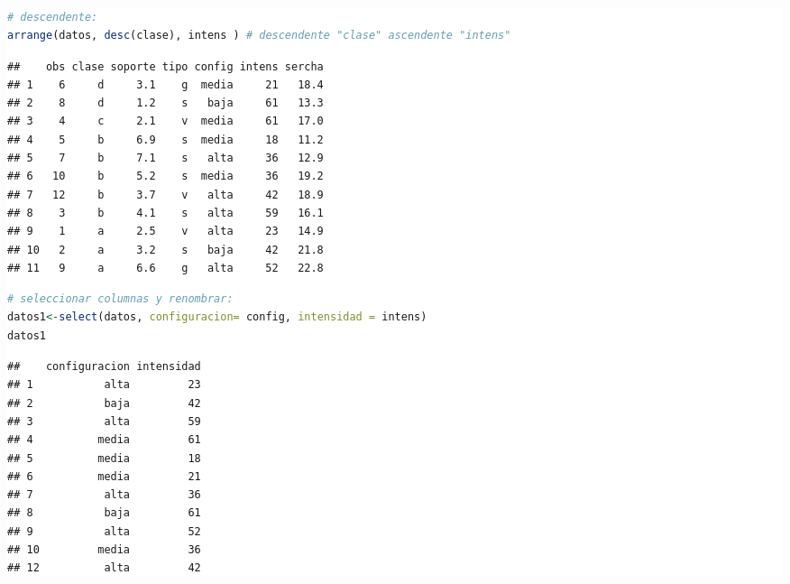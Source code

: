 ``` r
# descendente: 
arrange(datos, desc(clase), intens ) # descendente "clase" ascendente "intens" 
```

    ##    obs clase soporte tipo config intens sercha
    ## 1    6     d     3.1    g  media     21   18.4
    ## 2    8     d     1.2    s   baja     61   13.3
    ## 3    4     c     2.1    v  media     61   17.0
    ## 4    5     b     6.9    s  media     18   11.2
    ## 5    7     b     7.1    s   alta     36   12.9
    ## 6   10     b     5.2    s  media     36   19.2
    ## 7   12     b     3.7    v   alta     42   18.9
    ## 8    3     b     4.1    s   alta     59   16.1
    ## 9    1     a     2.5    v   alta     23   14.9
    ## 10   2     a     3.2    s   baja     42   21.8
    ## 11   9     a     6.6    g   alta     52   22.8

``` r
# seleccionar columnas y renombrar:
datos1<-select(datos, configuracion= config, intensidad = intens)
datos1
```

    ##    configuracion intensidad
    ## 1           alta         23
    ## 2           baja         42
    ## 3           alta         59
    ## 4          media         61
    ## 5          media         18
    ## 6          media         21
    ## 7           alta         36
    ## 8           baja         61
    ## 9           alta         52
    ## 10         media         36
    ## 12          alta         42
